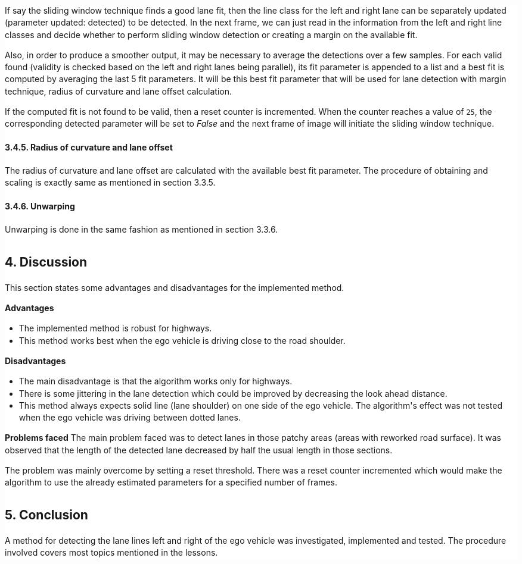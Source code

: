 If say the sliding window technique finds a good lane fit, then the line class
for the left and right lane can be separately updated (parameter updated:
detected) to be detected. In the next frame, we can just read in the information
from the left and right line classes and decide whether to perform sliding
window detection or creating a margin on the available fit.

Also, in order to produce a smoother output, it may be necessary to average the
detections over a few samples. For each valid found (validity is checked based
on the left and right lanes being parallel), its fit parameter is appended to
a list and a best fit is computed by averaging the last 5 fit parameters. It
will be this best fit parameter that will be used for lane detection with
margin technique, radius of curvature and lane offset calculation.

If the computed fit is not found to be valid, then a reset counter is
incremented. When the counter reaches a value of `25`, the corresponding
detected parameter will be set to _False_ and the next frame of image will
initiate the sliding window technique.


#### 3.4.5. Radius of curvature and lane offset
The radius of curvature and lane offset are calculated with the available best
fit parameter. The procedure of obtaining and scaling is exactly same as
mentioned in section 3.3.5.


#### 3.4.6. Unwarping
Unwarping is done in the same fashion as mentioned in section 3.3.6.

## 4. Discussion
This section states some advantages and disadvantages for the implemented
method.

**Advantages**
- The implemented method is robust for highways.
- This method works best when the ego vehicle is driving close to the road
shoulder.

**Disadvantages**
- The main disadvantage is that the algorithm works only for highways.
- There is some jittering in the lane detection which could be improved by
decreasing the look ahead distance.
- This method always expects solid line (lane shoulder) on one side of the ego
vehicle. The algorithm's effect was not tested when the ego vehicle was driving
between dotted lanes.

**Problems faced**
The main problem faced was to detect lanes in those patchy areas (areas with
reworked road surface). It was observed that the length of the detected lane
decreased by half the usual length in those sections.

The problem was mainly overcome by setting a reset threshold. There was a reset
counter incremented which would make the algorithm to use the already estimated
parameters for a specified number of frames.

## 5. Conclusion
A method for detecting the lane lines left and right of the ego vehicle was
investigated, implemented and tested. The procedure involved covers most topics
mentioned in the lessons.

